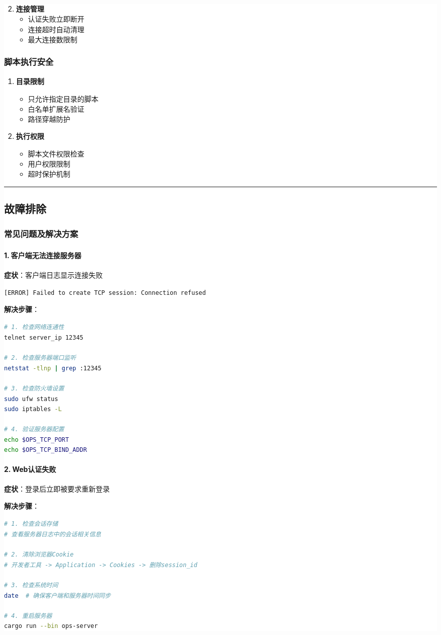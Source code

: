 2. **连接管理**
   - 认证失败立即断开
   - 连接超时自动清理
   - 最大连接数限制

### 脚本执行安全

1. **目录限制**
   - 只允许指定目录的脚本
   - 白名单扩展名验证
   - 路径穿越防护

2. **执行权限**
   - 脚本文件权限检查
   - 用户权限限制
   - 超时保护机制

---

## 故障排除

### 常见问题及解决方案

#### 1. 客户端无法连接服务器

**症状**：客户端日志显示连接失败
```
[ERROR] Failed to create TCP session: Connection refused
```

**解决步骤**：
```bash
# 1. 检查网络连通性
telnet server_ip 12345

# 2. 检查服务器端口监听
netstat -tlnp | grep :12345

# 3. 检查防火墙设置
sudo ufw status
sudo iptables -L

# 4. 验证服务器配置
echo $OPS_TCP_PORT
echo $OPS_TCP_BIND_ADDR
```

#### 2. Web认证失败

**症状**：登录后立即被要求重新登录

**解决步骤**：
```bash
# 1. 检查会话存储
# 查看服务器日志中的会话相关信息

# 2. 清除浏览器Cookie
# 开发者工具 -> Application -> Cookies -> 删除session_id

# 3. 检查系统时间
date  # 确保客户端和服务器时间同步

# 4. 重启服务器
cargo run --bin ops-server
```
